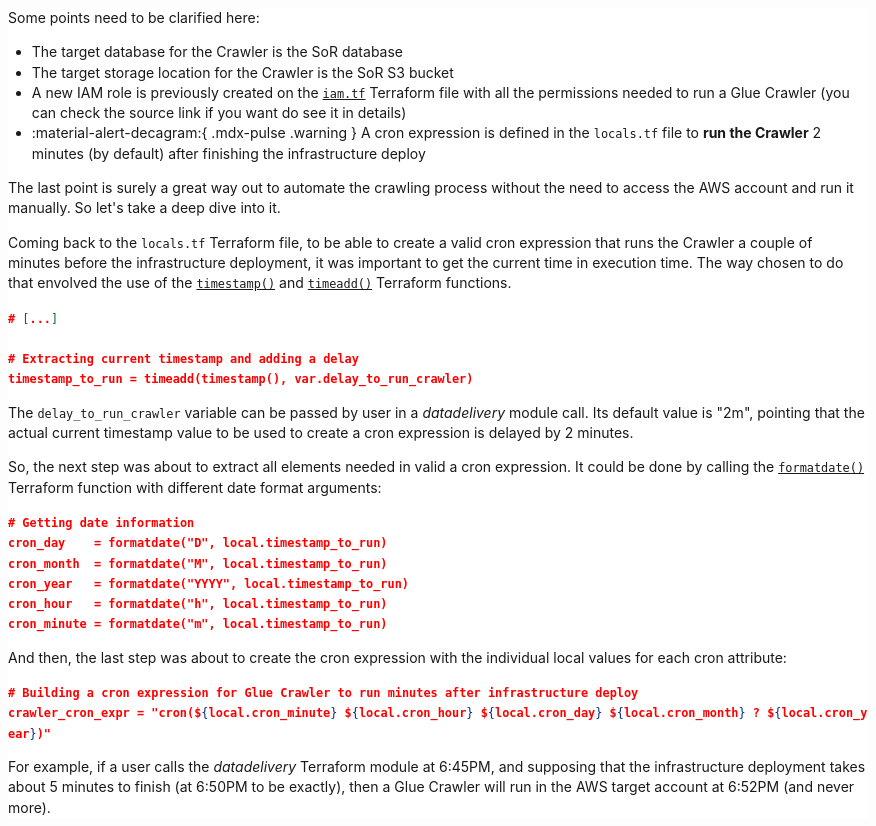 ```json
```

Some points need to be clarified here:

- The target database for the Crawler is the SoR database
- The target storage location for the Crawler is the SoR S3 bucket
- A new IAM role is previously created on the [`iam.tf`](https://github.com/ThiagoPanini/datadelivery/blob/main/iam.tf) Terraform file with all the permissions needed to run a Glue Crawler (you can check the source link if you want do see it in details)
- :material-alert-decagram:{ .mdx-pulse .warning } A cron expression is defined in the `locals.tf` file to **run the Crawler** 2 minutes (by default) after finishing the infrastructure deploy

The last point is surely a great way out to automate the crawling process without the need to access the AWS account and run it manually. So let's take a deep dive into it.

Coming back to the `locals.tf` Terraform file, to be able to create a valid cron expression that runs the Crawler a couple of minutes before the infrastructure deployment, it was important to get the current time in execution time. The way chosen to do that envolved the use of the [`timestamp()`](https://developer.hashicorp.com/terraform/language/functions/timestamp) and [`timeadd()`](https://developer.hashicorp.com/terraform/language/functions/timeadd) Terraform functions.

```json
# [...]

# Extracting current timestamp and adding a delay
timestamp_to_run = timeadd(timestamp(), var.delay_to_run_crawler)
```

The `delay_to_run_crawler` variable can be passed by user in a *datadelivery* module call. Its default value is "2m", pointing that the actual current timestamp value to be used to create a cron expression is delayed by 2 minutes.

So, the next step was about to extract all elements needed in valid a cron expression. It could be done by calling the [`formatdate()`](https://developer.hashicorp.com/terraform/language/functions/formatdate) Terraform function with different date format arguments:

```json
# Getting date information
cron_day    = formatdate("D", local.timestamp_to_run)
cron_month  = formatdate("M", local.timestamp_to_run)
cron_year   = formatdate("YYYY", local.timestamp_to_run)
cron_hour   = formatdate("h", local.timestamp_to_run)
cron_minute = formatdate("m", local.timestamp_to_run)
```

And then, the last step was about to create the cron expression with the individual local values for each cron attribute:

```json
# Building a cron expression for Glue Crawler to run minutes after infrastructure deploy
crawler_cron_expr = "cron(${local.cron_minute} ${local.cron_hour} ${local.cron_day} ${local.cron_month} ? ${local.cron_year})"
```

For example, if a user calls the *datadelivery* Terraform module at 6:45PM, and supposing that the infrastructure deployment takes about 5 minutes to finish (at 6:50PM to be exactly), then a Glue Crawler will run in the AWS target account at 6:52PM (and never more).
